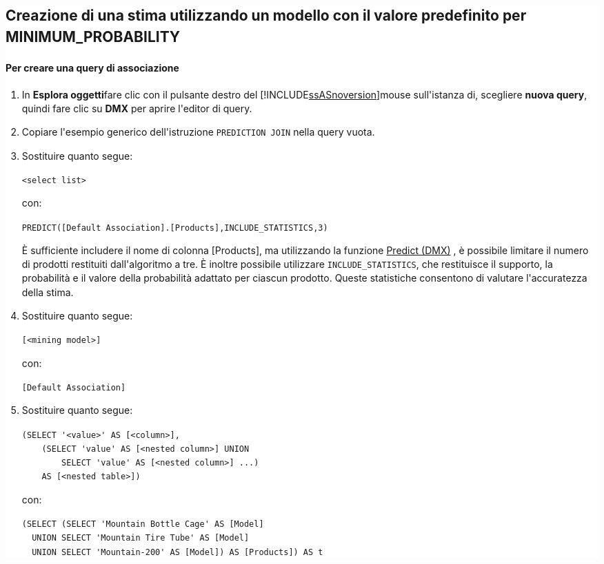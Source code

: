 ## <a name="create-a-prediction-by-using-a-model-with-the-default-minimum_probability"></a>Creazione di una stima utilizzando un modello con il valore predefinito per MINIMUM_PROBABILITY  
  
#### <a name="to-create-an-association-query"></a>Per creare una query di associazione  
  
1.  In **Esplora oggetti**fare clic con il pulsante destro del [!INCLUDE[ssASnoversion](../includes/ssasnoversion-md.md)]mouse sull'istanza di, scegliere **nuova query**, quindi fare clic su **DMX** per aprire l'editor di query.  
  
2.  Copiare l'esempio generico dell'istruzione `PREDICTION JOIN` nella query vuota.  
  
3.  Sostituire quanto segue:  
  
    ```  
    <select list>   
    ```  
  
     con:  
  
    ```  
    PREDICT([Default Association].[Products],INCLUDE_STATISTICS,3)  
    ```  
  
     È sufficiente includere il nome di colonna [Products], ma utilizzando la funzione [Predict &#40;DMX&#41;](/sql/dmx/predict-dmx) , è possibile limitare il numero di prodotti restituiti dall'algoritmo a tre. È inoltre possibile utilizzare `INCLUDE_STATISTICS`, che restituisce il supporto, la probabilità e il valore della probabilità adattato per ciascun prodotto. Queste statistiche consentono di valutare l'accuratezza della stima.  
  
4.  Sostituire quanto segue:  
  
    ```  
    [<mining model>]   
    ```  
  
     con:  
  
    ```  
    [Default Association]  
    ```  
  
5.  Sostituire quanto segue:  
  
    ```  
    (SELECT '<value>' AS [<column>],   
        (SELECT 'value' AS [<nested column>] UNION  
            SELECT 'value' AS [<nested column>] ...)   
        AS [<nested table>])  
    ```  
  
     con:  
  
    ```  
    (SELECT (SELECT 'Mountain Bottle Cage' AS [Model]  
      UNION SELECT 'Mountain Tire Tube' AS [Model]  
      UNION SELECT 'Mountain-200' AS [Model]) AS [Products]) AS t  
    ```  
  